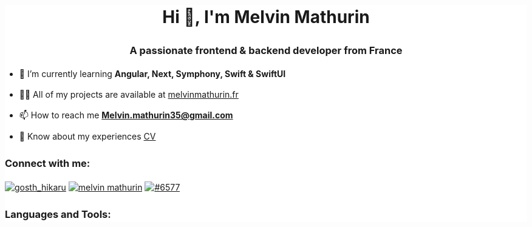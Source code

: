 <h1 align="center">Hi 👋, I'm Melvin Mathurin</h1>
<h3 align="center">A passionate frontend & backend developer from France</h3>

- 🌱 I’m currently learning **Angular, Next, Symphony, Swift & SwiftUI**

- 👨‍💻 All of my projects are available at [melvinmathurin.fr](melvinmathurin.fr)

- 📫 How to reach me **Melvin.mathurin35@gmail.com**

- 📄 Know about my experiences [CV](https://melvinmathurin.fr/PDF/Melvin_MATHURIN.pdf)

<h3 align="left">Connect with me:</h3>
<p align="left">
<a href="https://twitter.com/gosth_hikaru" target="blank"><img align="center" src="https://raw.githubusercontent.com/rahuldkjain/github-profile-readme-generator/master/src/images/icons/Social/twitter.svg" alt="gosth_hikaru" height="30" width="40" /></a>
<a href="https://linkedin.com/in/melvin mathurin" target="blank"><img align="center" src="https://raw.githubusercontent.com/rahuldkjain/github-profile-readme-generator/master/src/images/icons/Social/linked-in-alt.svg" alt="melvin mathurin" height="30" width="40" /></a>
<a href="https://discord.gg/#6577" target="blank"><img align="center" src="https://raw.githubusercontent.com/rahuldkjain/github-profile-readme-generator/master/src/images/icons/Social/discord.svg" alt="#6577" height="30" width="40" /></a>
</p>

<h3 align="left">Languages and Tools:</h3>